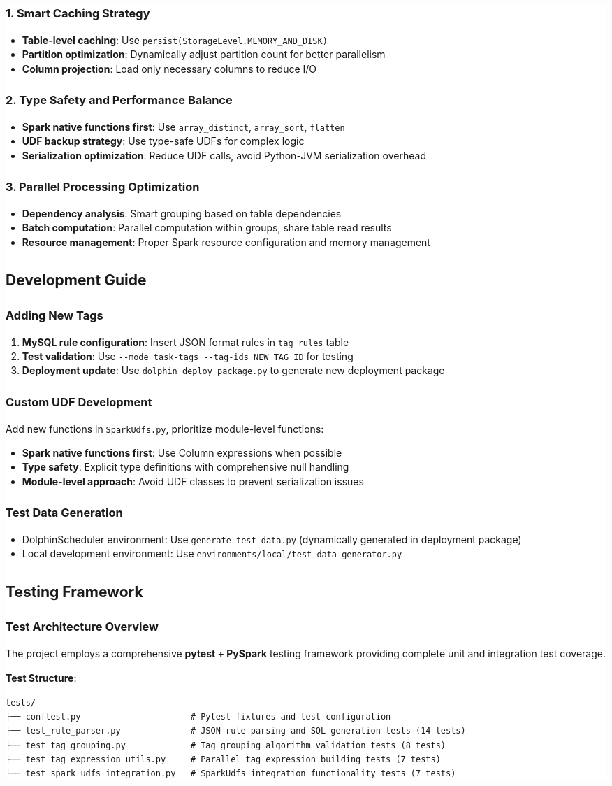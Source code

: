 ### 1. Smart Caching Strategy
- **Table-level caching**: Use `persist(StorageLevel.MEMORY_AND_DISK)`
- **Partition optimization**: Dynamically adjust partition count for better parallelism
- **Column projection**: Load only necessary columns to reduce I/O

### 2. Type Safety and Performance Balance
- **Spark native functions first**: Use `array_distinct`, `array_sort`, `flatten`
- **UDF backup strategy**: Use type-safe UDFs for complex logic
- **Serialization optimization**: Reduce UDF calls, avoid Python-JVM serialization overhead

### 3. Parallel Processing Optimization  
- **Dependency analysis**: Smart grouping based on table dependencies
- **Batch computation**: Parallel computation within groups, share table read results
- **Resource management**: Proper Spark resource configuration and memory management

## Development Guide

### Adding New Tags
1. **MySQL rule configuration**: Insert JSON format rules in `tag_rules` table
2. **Test validation**: Use `--mode task-tags --tag-ids NEW_TAG_ID` for testing
3. **Deployment update**: Use `dolphin_deploy_package.py` to generate new deployment package

### Custom UDF Development
Add new functions in `SparkUdfs.py`, prioritize module-level functions:
- **Spark native functions first**: Use Column expressions when possible
- **Type safety**: Explicit type definitions with comprehensive null handling
- **Module-level approach**: Avoid UDF classes to prevent serialization issues

### Test Data Generation
- DolphinScheduler environment: Use `generate_test_data.py` (dynamically generated in deployment package)
- Local development environment: Use `environments/local/test_data_generator.py`

## Testing Framework

### Test Architecture Overview  
The project employs a comprehensive **pytest + PySpark** testing framework providing complete unit and integration test coverage.

**Test Structure**:
```
tests/
├── conftest.py                      # Pytest fixtures and test configuration
├── test_rule_parser.py              # JSON rule parsing and SQL generation tests (14 tests)
├── test_tag_grouping.py             # Tag grouping algorithm validation tests (8 tests)
├── test_tag_expression_utils.py     # Parallel tag expression building tests (7 tests)
└── test_spark_udfs_integration.py   # SparkUdfs integration functionality tests (7 tests)
```
